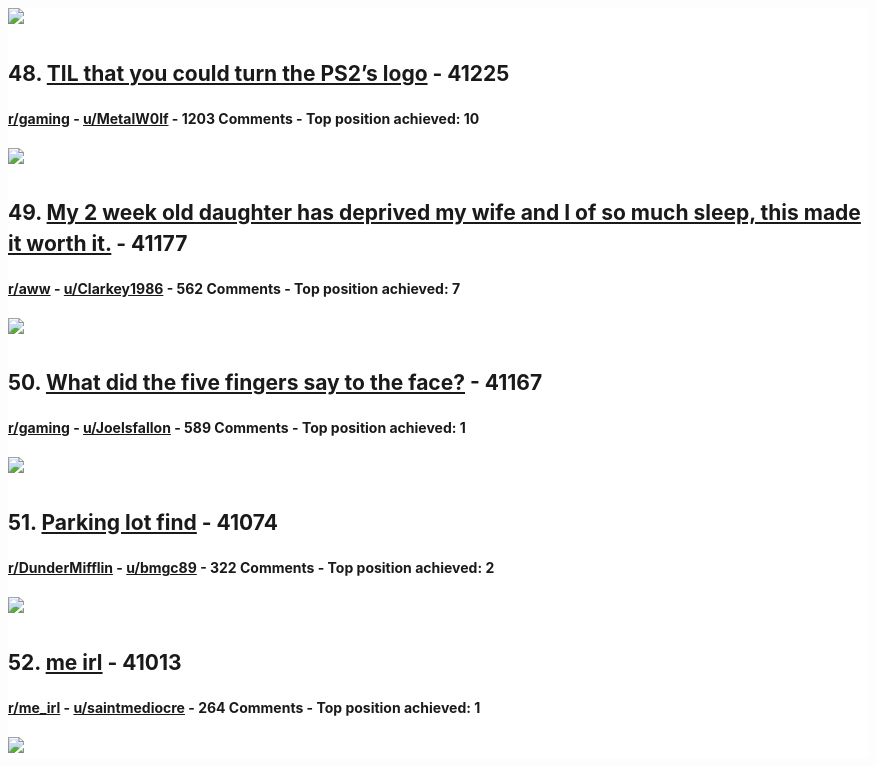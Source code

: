 <a href="https://i.redd.it/qejhnd4lzwk41.jpg"><img src="https://b.thumbs.redditmedia.com/k8T3hg1EStlrUJEDM4GZi-3bIFhXjYnitbWHBlcCakg.jpg"></img></a>

## 48. [TIL that you could turn the PS2’s logo](http://reddit.com/r/gaming/comments/fdx6u3/til_that_you_could_turn_the_ps2s_logo/) - 41225
#### [r/gaming](http://reddit.com/r/gaming) - [u/MetalW0lf](http://reddit.com/u/MetalW0lf) - 1203 Comments - Top position achieved: 10

<a href="https://gfycat.com/tightgaseouscowbird"><img src="https://b.thumbs.redditmedia.com/fDMTvGkL-M_PrS91M-6gl44UrUPvDteyTFLrncmuxaA.jpg"></img></a>

## 49. [My 2 week old daughter has deprived my wife and I of so much sleep, this made it worth it.](http://reddit.com/r/aww/comments/fdooow/my_2_week_old_daughter_has_deprived_my_wife_and_i/) - 41177
#### [r/aww](http://reddit.com/r/aww) - [u/Clarkey1986](http://reddit.com/u/Clarkey1986) - 562 Comments - Top position achieved: 7

<a href="https://v.redd.it/3t086454rrk41"><img src="https://b.thumbs.redditmedia.com/vmRs9kxIIoqS9kRfRqhQmMn86-B6LQFqmKgZaInjX-o.jpg"></img></a>

## 50. [What did the five fingers say to the face?](http://reddit.com/r/gaming/comments/fdqopw/what_did_the_five_fingers_say_to_the_face/) - 41167
#### [r/gaming](http://reddit.com/r/gaming) - [u/Joelsfallon](http://reddit.com/u/Joelsfallon) - 589 Comments - Top position achieved: 1

<a href="https://gfycat.com/commonhauntingamazontreeboa"><img src="https://a.thumbs.redditmedia.com/reRHYJxj4IUQJrkTB_xFFb7JPxBAxH-lKmfpNXHhbC8.jpg"></img></a>

## 51. [Parking lot find](http://reddit.com/r/DunderMifflin/comments/fdv8i9/parking_lot_find/) - 41074
#### [r/DunderMifflin](http://reddit.com/r/DunderMifflin) - [u/bmgc89](http://reddit.com/u/bmgc89) - 322 Comments - Top position achieved: 2

<a href="https://i.redd.it/49gld75vvuk41.jpg"><img src="https://b.thumbs.redditmedia.com/qOAYY1hKhN-XZ20sN2BJGfpqaeQQUSadM6poAEfRd0A.jpg"></img></a>

## 52. [me irl](http://reddit.com/r/me_irl/comments/fdsbzp/me_irl/) - 41013
#### [r/me_irl](http://reddit.com/r/me_irl) - [u/saintmediocre](http://reddit.com/u/saintmediocre) - 264 Comments - Top position achieved: 1

<a href="https://i.redd.it/npl5w2b0ftk41.jpg"><img src="https://a.thumbs.redditmedia.com/a_MmxrrqNbaq9jf5vZrELaErFsmnHTiId5C_ykgAra0.jpg"></img></a>
